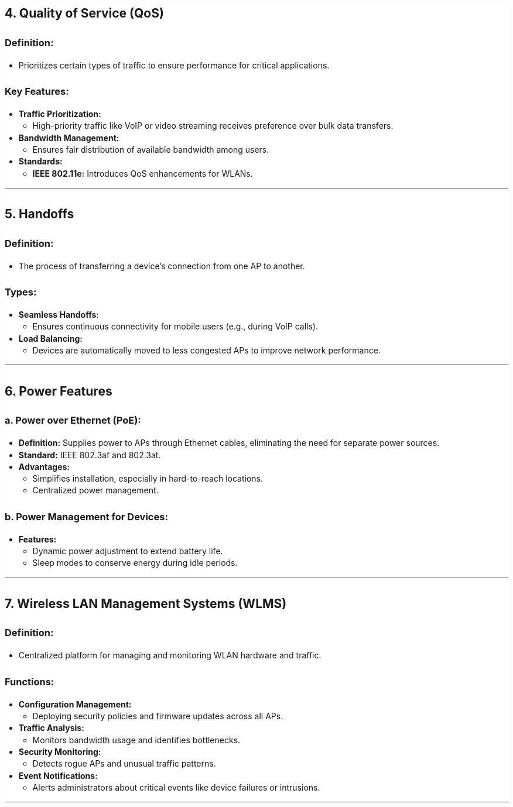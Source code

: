 ## **4. Quality of Service (QoS)**
### **Definition:**
- Prioritizes certain types of traffic to ensure performance for critical applications.
### **Key Features:**
- **Traffic Prioritization:**
  - High-priority traffic like VoIP or video streaming receives preference over bulk data transfers.
- **Bandwidth Management:**
  - Ensures fair distribution of available bandwidth among users.
- **Standards:**
  - **IEEE 802.11e:** Introduces QoS enhancements for WLANs.

---

## **5. Handoffs**
### **Definition:**
- The process of transferring a device’s connection from one AP to another.
### **Types:**
- **Seamless Handoffs:**
  - Ensures continuous connectivity for mobile users (e.g., during VoIP calls).
- **Load Balancing:**
  - Devices are automatically moved to less congested APs to improve network performance.

---

## **6. Power Features**
### **a. Power over Ethernet (PoE):**
- **Definition:** Supplies power to APs through Ethernet cables, eliminating the need for separate power sources.
- **Standard:** IEEE 802.3af and 802.3at.
- **Advantages:**
  - Simplifies installation, especially in hard-to-reach locations.
  - Centralized power management.

### **b. Power Management for Devices:**
- **Features:**
  - Dynamic power adjustment to extend battery life.
  - Sleep modes to conserve energy during idle periods.

---

## **7. Wireless LAN Management Systems (WLMS)**
### **Definition:**
- Centralized platform for managing and monitoring WLAN hardware and traffic.
### **Functions:**
- **Configuration Management:**
  - Deploying security policies and firmware updates across all APs.
- **Traffic Analysis:**
  - Monitors bandwidth usage and identifies bottlenecks.
- **Security Monitoring:**
  - Detects rogue APs and unusual traffic patterns.
- **Event Notifications:**
  - Alerts administrators about critical events like device failures or intrusions.

---